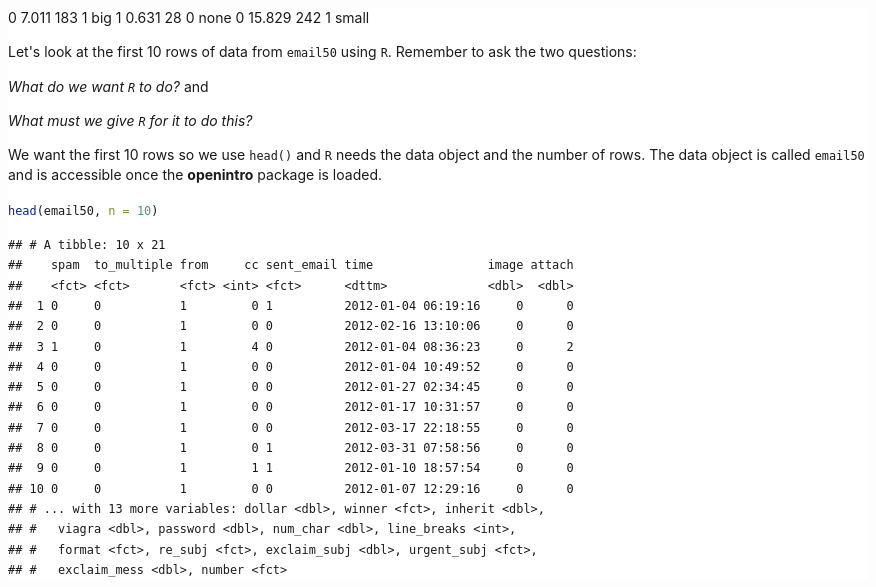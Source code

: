    <td style="text-align:left;"> 0 </td>
   <td style="text-align:right;"> 7.011 </td>
   <td style="text-align:right;"> 183 </td>
   <td style="text-align:left;"> 1 </td>
   <td style="text-align:left;"> big </td>
  </tr>
  <tr>
   <td style="text-align:left;"> 1 </td>
   <td style="text-align:right;"> 0.631 </td>
   <td style="text-align:right;"> 28 </td>
   <td style="text-align:left;"> 0 </td>
   <td style="text-align:left;"> none </td>
  </tr>
  <tr>
   <td style="text-align:left;"> 0 </td>
   <td style="text-align:right;"> 15.829 </td>
   <td style="text-align:right;"> 242 </td>
   <td style="text-align:left;"> 1 </td>
   <td style="text-align:left;"> small </td>
  </tr>
</tbody>
</table>

Let's look at the first 10 rows of data from `email50` using `R`. Remember to ask the two questions:  

*What do we want `R` to do?* and  

*What must we give `R` for it to do this?*  

We want the first 10 rows so we use `head()` and `R` needs the data object and the number of rows. The data object is called `email50` and is accessible once the **openintro** package is loaded.


```r
head(email50, n = 10)
```

```
## # A tibble: 10 x 21
##    spam  to_multiple from     cc sent_email time                image attach
##    <fct> <fct>       <fct> <int> <fct>      <dttm>              <dbl>  <dbl>
##  1 0     0           1         0 1          2012-01-04 06:19:16     0      0
##  2 0     0           1         0 0          2012-02-16 13:10:06     0      0
##  3 1     0           1         4 0          2012-01-04 08:36:23     0      2
##  4 0     0           1         0 0          2012-01-04 10:49:52     0      0
##  5 0     0           1         0 0          2012-01-27 02:34:45     0      0
##  6 0     0           1         0 0          2012-01-17 10:31:57     0      0
##  7 0     0           1         0 0          2012-03-17 22:18:55     0      0
##  8 0     0           1         0 1          2012-03-31 07:58:56     0      0
##  9 0     0           1         1 1          2012-01-10 18:57:54     0      0
## 10 0     0           1         0 0          2012-01-07 12:29:16     0      0
## # ... with 13 more variables: dollar <dbl>, winner <fct>, inherit <dbl>,
## #   viagra <dbl>, password <dbl>, num_char <dbl>, line_breaks <int>,
## #   format <fct>, re_subj <fct>, exclaim_subj <dbl>, urgent_subj <fct>,
## #   exclaim_mess <dbl>, number <fct>
```

